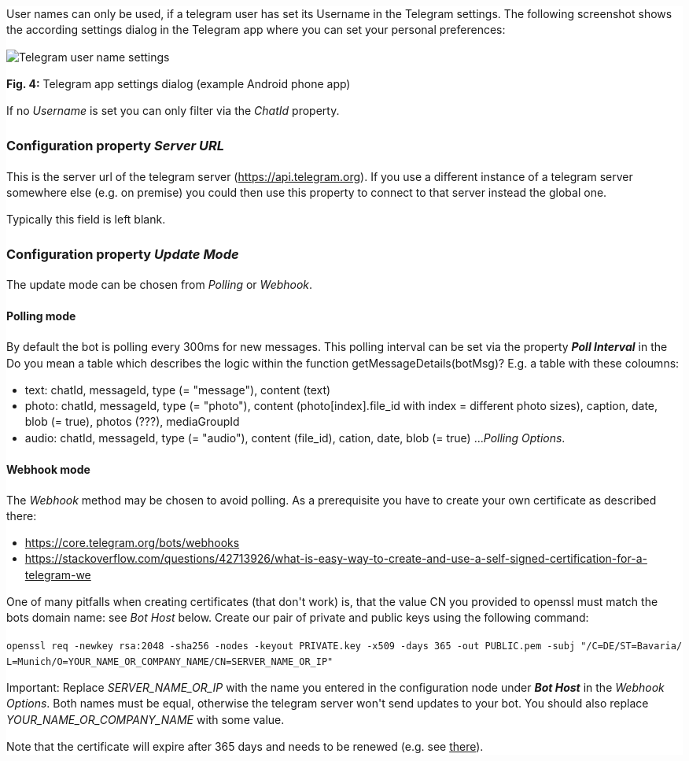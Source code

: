 User names can only be used, if a telegram user has set its Username in the Telegram settings. The following screenshot shows the according settings dialog in the Telegram app where you can set your personal preferences:

<img src="images/TelegramSettingsUsername.png" title="Telegram user name settings" width="350" />

**Fig. 4:** Telegram app settings dialog (example Android phone app)

If no *Username* is set you can only filter via the *ChatId* property.


### Configuration property *Server URL*
This is the server url of the telegram server (https://api.telegram.org). If you use a different instance of a telegram server somewhere else (e.g. on premise) you could then use this property to connect to that server instead the global one.

Typically this field is left blank.


### Configuration property *Update Mode*
The update mode can be chosen from *Polling* or *Webhook*.

#### Polling mode
By default the bot is polling every 300ms for new messages. This polling interval can be set via the property ***Poll Interval*** in the Do you mean a table which describes the logic within the function getMessageDetails(botMsg)?
E.g. a table with these coloumns:
- text: chatId, messageId, type (= "message"), content (text)
- photo: chatId, messageId, type (= "photo"), content (photo[index].file_id with index = different photo sizes), caption, date, blob (= true), photos (???), mediaGroupId
- audio: chatId, messageId, type (= "audio"), content (file_id), cation, date, blob (= true)
...*Polling Options*.

#### Webhook mode
The *Webhook* method may be chosen to avoid polling.
As a prerequisite you have to create your own certificate as described there:
- https://core.telegram.org/bots/webhooks
- https://stackoverflow.com/questions/42713926/what-is-easy-way-to-create-and-use-a-self-signed-certification-for-a-telegram-we  

One of many pitfalls when creating certificates (that don't work) is, that the value CN you provided to openssl must match the bots domain name: see *Bot Host* below.
Create our pair of private and public keys using the following command:
```
openssl req -newkey rsa:2048 -sha256 -nodes -keyout PRIVATE.key -x509 -days 365 -out PUBLIC.pem -subj "/C=DE/ST=Bavaria/L=Munich/O=YOUR_NAME_OR_COMPANY_NAME/CN=SERVER_NAME_OR_IP"
```
Important:
Replace *SERVER_NAME_OR_IP* with the name you entered in the configuration node under ***Bot Host*** in the *Webhook Options*. Both names must be equal, otherwise the telegram server won't send updates to your bot.
You should also replace *YOUR_NAME_OR_COMPANY_NAME* with some value.

Note that the certificate will expire after 365 days and needs to be renewed (e.g. see [there](https://securitywing.com/how-renew-self-signed-ssl-certificate-openssl-tool-linux/)).
